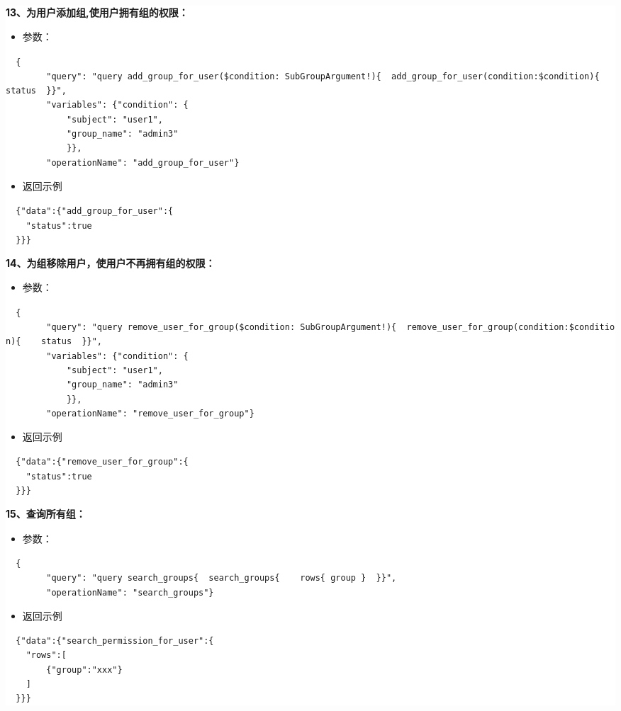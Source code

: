 
**13、为用户添加组,使用户拥有组的权限：**

- 参数：

```
  {
        "query": "query add_group_for_user($condition: SubGroupArgument!){  add_group_for_user(condition:$condition){    status  }}",
        "variables": {"condition": {
            "subject": "user1",
            "group_name": "admin3"
            }},
        "operationName": "add_group_for_user"}
```

- 返回示例

```
  {"data":{"add_group_for_user":{
  	"status":true
  }}}
```

**14、为组移除用户，使用户不再拥有组的权限：**

- 参数：

```
  {
        "query": "query remove_user_for_group($condition: SubGroupArgument!){  remove_user_for_group(condition:$condition){    status  }}",
        "variables": {"condition": {
            "subject": "user1",
            "group_name": "admin3"
            }},
        "operationName": "remove_user_for_group"}
```

- 返回示例

```
  {"data":{"remove_user_for_group":{
  	"status":true
  }}}
```

**15、查询所有组：**

- 参数：

```
  {
        "query": "query search_groups{  search_groups{    rows{ group }  }}",
        "operationName": "search_groups"}
```

- 返回示例

```
  {"data":{"search_permission_for_user":{
  	"rows":[
		{"group":"xxx"}
	]
  }}}
```
            
    

